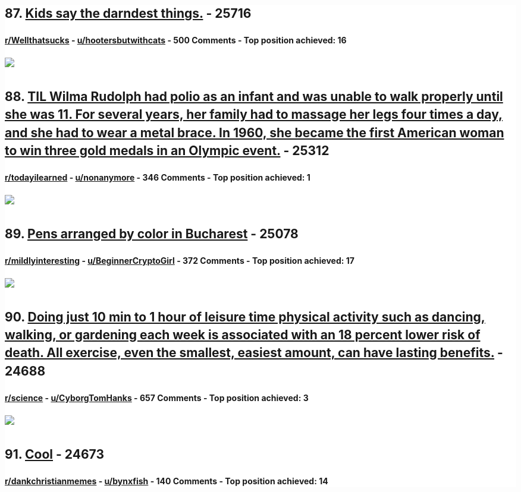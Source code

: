 ## 87. [Kids say the darndest things.](http://reddit.com/r/Wellthatsucks/comments/b3157x/kids_say_the_darndest_things/) - 25716
#### [r/Wellthatsucks](http://reddit.com/r/Wellthatsucks) - [u/hootersbutwithcats](http://reddit.com/u/hootersbutwithcats) - 500 Comments - Top position achieved: 16

<a href="https://i.redd.it/vtj54u39f4n21.jpg"><img src="https://b.thumbs.redditmedia.com/RhDVPASflJmRvSOxfQqM6RKcXvN9Ftpcq9DLZawvEcY.jpg"></img></a>

## 88. [TIL Wilma Rudolph had polio as an infant and was unable to walk properly until she was 11. For several years, her family had to massage her legs four times a day, and she had to wear a metal brace. In 1960, she became the first American woman to win three gold medals in an Olympic event.](http://reddit.com/r/todayilearned/comments/b2uc4s/til_wilma_rudolph_had_polio_as_an_infant_and_was/) - 25312
#### [r/todayilearned](http://reddit.com/r/todayilearned) - [u/nonanymore](http://reddit.com/u/nonanymore) - 346 Comments - Top position achieved: 1

<a href="https://www.womenshistory.org/education-resources/biographies/wilma-rudolph"><img src="https://b.thumbs.redditmedia.com/kUo5OCq5MqOMMzEMkPeVqec86XQH68_peTPwNrIWjLE.jpg"></img></a>

## 89. [Pens arranged by color in Bucharest](http://reddit.com/r/mildlyinteresting/comments/b2vvpo/pens_arranged_by_color_in_bucharest/) - 25078
#### [r/mildlyinteresting](http://reddit.com/r/mildlyinteresting) - [u/BeginnerCryptoGirl](http://reddit.com/u/BeginnerCryptoGirl) - 372 Comments - Top position achieved: 17

<a href="https://i.redd.it/ivxk0vzu12n21.jpg"><img src="https://b.thumbs.redditmedia.com/2LyFy-8BbstoN_5LokvSRl9oCrMC1MinIcWFJCTB6cw.jpg"></img></a>

## 90. [Doing just 10 min to 1 hour of leisure time physical activity such as dancing, walking, or gardening each week is associated with an 18 percent lower risk of death. All exercise, even the smallest, easiest amount, can have lasting benefits.](http://reddit.com/r/science/comments/b33wwc/doing_just_10_min_to_1_hour_of_leisure_time/) - 24688
#### [r/science](http://reddit.com/r/science) - [u/CyborgTomHanks](http://reddit.com/u/CyborgTomHanks) - 657 Comments - Top position achieved: 3

<a href="https://www.inverse.com/article/54174-very-low-levels-of-exercise-can-help-improve-health"><img src="https://b.thumbs.redditmedia.com/3iEv3QMEn1DHXfrqvSA0DpKC6ovBCeUx4ytu2VM6syg.jpg"></img></a>

## 91. [Cool](http://reddit.com/r/dankchristianmemes/comments/b2zet8/cool/) - 24673
#### [r/dankchristianmemes](http://reddit.com/r/dankchristianmemes) - [u/bynxfish](http://reddit.com/u/bynxfish) - 140 Comments - Top position achieved: 14
